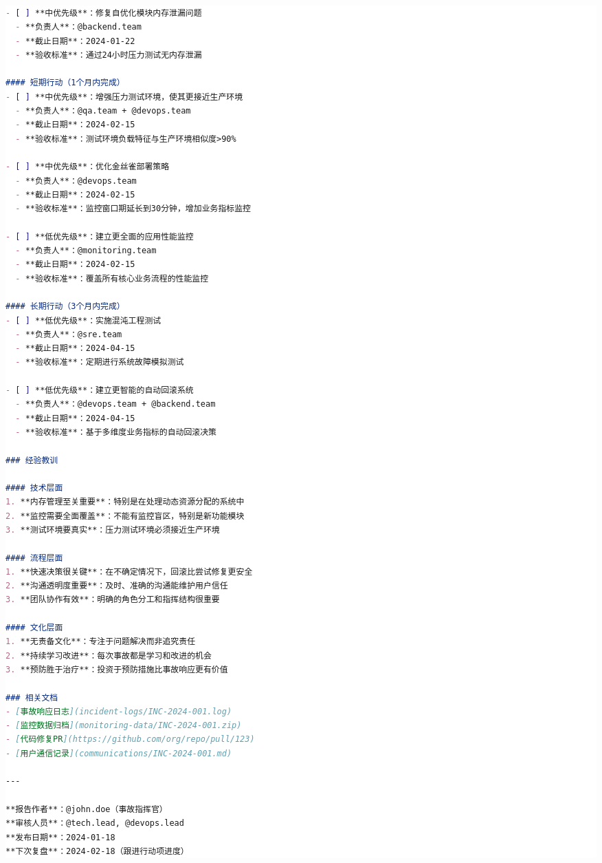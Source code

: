 ```markdown
- [ ] **中优先级**：修复自优化模块内存泄漏问题
  - **负责人**：@backend.team
  - **截止日期**：2024-01-22
  - **验收标准**：通过24小时压力测试无内存泄漏

#### 短期行动（1个月内完成）
- [ ] **中优先级**：增强压力测试环境，使其更接近生产环境
  - **负责人**：@qa.team + @devops.team
  - **截止日期**：2024-02-15
  - **验收标准**：测试环境负载特征与生产环境相似度>90%

- [ ] **中优先级**：优化金丝雀部署策略
  - **负责人**：@devops.team
  - **截止日期**：2024-02-15
  - **验收标准**：监控窗口期延长到30分钟，增加业务指标监控

- [ ] **低优先级**：建立更全面的应用性能监控
  - **负责人**：@monitoring.team
  - **截止日期**：2024-02-15
  - **验收标准**：覆盖所有核心业务流程的性能监控

#### 长期行动（3个月内完成）
- [ ] **低优先级**：实施混沌工程测试
  - **负责人**：@sre.team
  - **截止日期**：2024-04-15
  - **验收标准**：定期进行系统故障模拟测试

- [ ] **低优先级**：建立更智能的自动回滚系统
  - **负责人**：@devops.team + @backend.team
  - **截止日期**：2024-04-15
  - **验收标准**：基于多维度业务指标的自动回滚决策

### 经验教训

#### 技术层面
1. **内存管理至关重要**：特别是在处理动态资源分配的系统中
2. **监控需要全面覆盖**：不能有监控盲区，特别是新功能模块
3. **测试环境要真实**：压力测试环境必须接近生产环境

#### 流程层面
1. **快速决策很关键**：在不确定情况下，回滚比尝试修复更安全
2. **沟通透明度重要**：及时、准确的沟通能维护用户信任
3. **团队协作有效**：明确的角色分工和指挥结构很重要

#### 文化层面
1. **无责备文化**：专注于问题解决而非追究责任
2. **持续学习改进**：每次事故都是学习和改进的机会
3. **预防胜于治疗**：投资于预防措施比事故响应更有价值

### 相关文档
- [事故响应日志](incident-logs/INC-2024-001.log)
- [监控数据归档](monitoring-data/INC-2024-001.zip)
- [代码修复PR](https://github.com/org/repo/pull/123)
- [用户通信记录](communications/INC-2024-001.md)

---

**报告作者**：@john.doe（事故指挥官）
**审核人员**：@tech.lead, @devops.lead
**发布日期**：2024-01-18
**下次复盘**：2024-02-18（跟进行动项进度）
```
